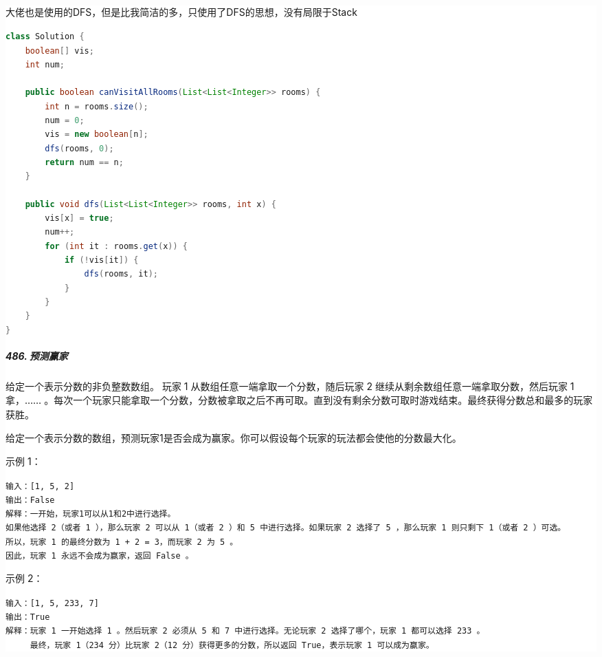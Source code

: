 大佬也是使用的DFS，但是比我简洁的多，只使用了DFS的思想，没有局限于Stack

```java
class Solution {
    boolean[] vis;
    int num;

    public boolean canVisitAllRooms(List<List<Integer>> rooms) {
        int n = rooms.size();
        num = 0;
        vis = new boolean[n];
        dfs(rooms, 0);
        return num == n;
    }

    public void dfs(List<List<Integer>> rooms, int x) {
        vis[x] = true;
        num++;
        for (int it : rooms.get(x)) {
            if (!vis[it]) {
                dfs(rooms, it);
            }
        }
    }
}

```



##### 486. 预测赢家

给定一个表示分数的非负整数数组。 玩家 1 从数组任意一端拿取一个分数，随后玩家 2 继续从剩余数组任意一端拿取分数，然后玩家 1 拿，…… 。每次一个玩家只能拿取一个分数，分数被拿取之后不再可取。直到没有剩余分数可取时游戏结束。最终获得分数总和最多的玩家获胜。

给定一个表示分数的数组，预测玩家1是否会成为赢家。你可以假设每个玩家的玩法都会使他的分数最大化。

 

示例 1：

```
输入：[1, 5, 2]
输出：False
解释：一开始，玩家1可以从1和2中进行选择。
如果他选择 2（或者 1 ），那么玩家 2 可以从 1（或者 2 ）和 5 中进行选择。如果玩家 2 选择了 5 ，那么玩家 1 则只剩下 1（或者 2 ）可选。
所以，玩家 1 的最终分数为 1 + 2 = 3，而玩家 2 为 5 。
因此，玩家 1 永远不会成为赢家，返回 False 。
```

示例 2：

```
输入：[1, 5, 233, 7]
输出：True
解释：玩家 1 一开始选择 1 。然后玩家 2 必须从 5 和 7 中进行选择。无论玩家 2 选择了哪个，玩家 1 都可以选择 233 。
     最终，玩家 1（234 分）比玩家 2（12 分）获得更多的分数，所以返回 True，表示玩家 1 可以成为赢家。
```
